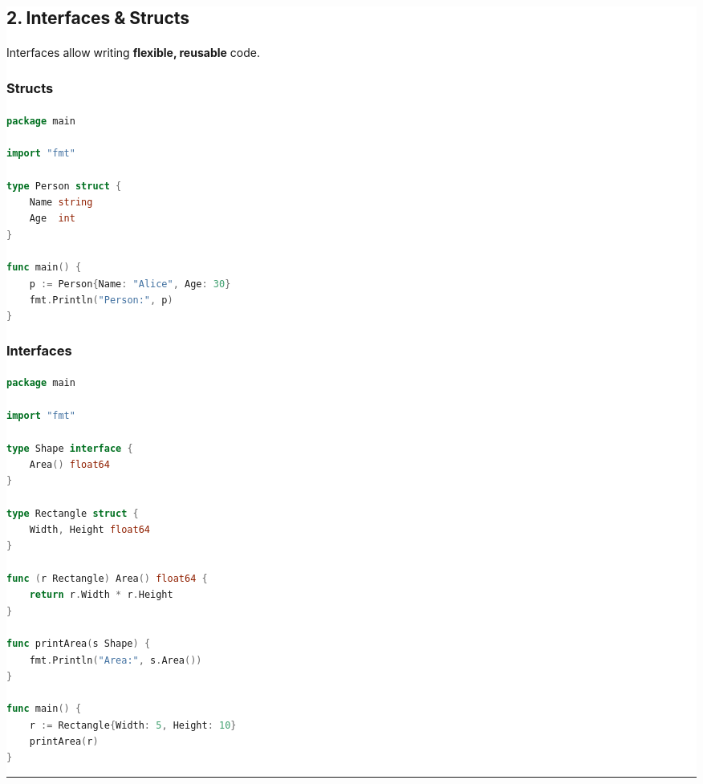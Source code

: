 
## **2. Interfaces & Structs**
Interfaces allow writing **flexible, reusable** code.

### **Structs**
```go
package main

import "fmt"

type Person struct {
	Name string
	Age  int
}

func main() {
	p := Person{Name: "Alice", Age: 30}
	fmt.Println("Person:", p)
}
```

### **Interfaces**
```go
package main

import "fmt"

type Shape interface {
	Area() float64
}

type Rectangle struct {
	Width, Height float64
}

func (r Rectangle) Area() float64 {
	return r.Width * r.Height
}

func printArea(s Shape) {
	fmt.Println("Area:", s.Area())
}

func main() {
	r := Rectangle{Width: 5, Height: 10}
	printArea(r)
}
```

---
